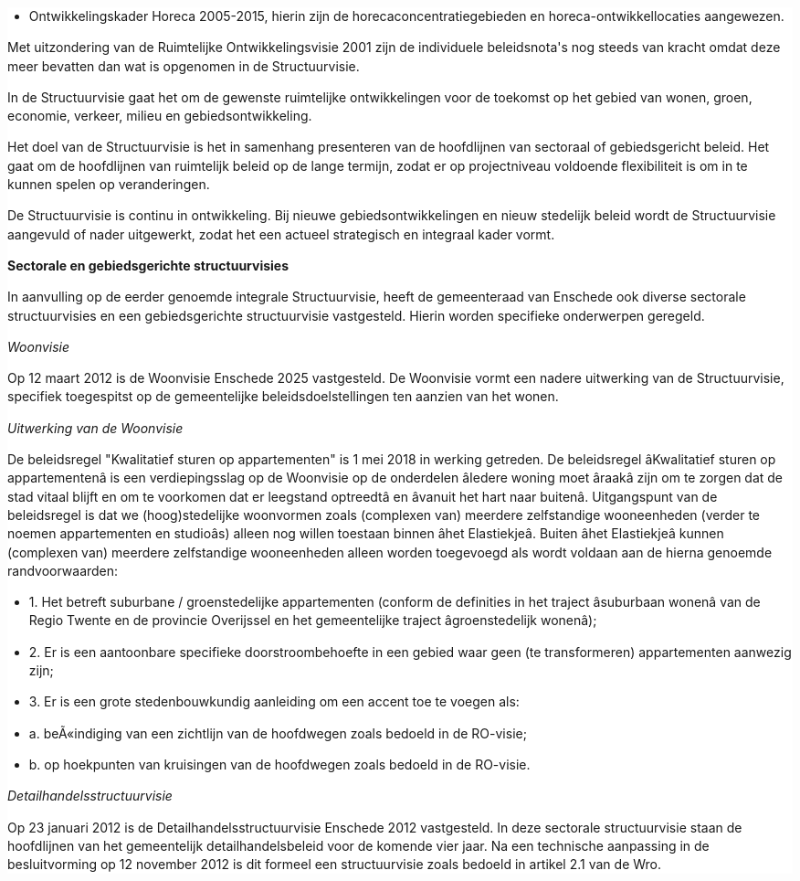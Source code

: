 * Ontwikkelingskader Horeca 2005\-2015, hierin zijn de horecaconcentratiegebieden en horeca\-ontwikkellocaties aangewezen.

Met uitzondering van de Ruimtelijke Ontwikkelingsvisie 2001 zijn de individuele beleidsnota's nog steeds van kracht omdat deze meer bevatten dan wat is opgenomen in de Structuurvisie.

In de Structuurvisie gaat het om de gewenste ruimtelijke ontwikkelingen voor de toekomst op het gebied van wonen, groen, economie, verkeer, milieu en gebiedsontwikkeling.

Het doel van de Structuurvisie is het in samenhang presenteren van de hoofdlijnen van sectoraal of gebiedsgericht beleid. Het gaat om de hoofdlijnen van ruimtelijk beleid op de lange termijn, zodat er op projectniveau voldoende flexibiliteit is om in te kunnen spelen op veranderingen.

De Structuurvisie is continu in ontwikkeling. Bij nieuwe gebiedsontwikkelingen en nieuw stedelijk beleid wordt de Structuurvisie aangevuld of nader uitgewerkt, zodat het een actueel strategisch en integraal kader vormt.

**Sectorale en gebiedsgerichte structuurvisies**

In aanvulling op de eerder genoemde integrale Structuurvisie, heeft de gemeenteraad van Enschede ook diverse sectorale structuurvisies en een gebiedsgerichte structuurvisie vastgesteld. Hierin worden specifieke onderwerpen geregeld.

*Woonvisie*

Op 12 maart 2012 is de Woonvisie Enschede 2025 vastgesteld. De Woonvisie vormt een nadere uitwerking van de Structuurvisie, specifiek toegespitst op de gemeentelijke beleidsdoelstellingen ten aanzien van het wonen.

*Uitwerking van de Woonvisie*

De beleidsregel "Kwalitatief sturen op appartementen" is 1 mei 2018 in werking getreden. De beleidsregel âKwalitatief sturen op appartementenâ is een verdiepingsslag op de Woonvisie op de onderdelen âIedere woning moet âraakâ zijn om te zorgen dat de stad vitaal blijft en om te voorkomen dat er leegstand optreedtâ en âvanuit het hart naar buitenâ. Uitgangspunt van de beleidsregel is dat we (hoog)stedelijke woonvormen zoals (complexen van) meerdere zelfstandige wooneenheden (verder te noemen appartementen en studioâs) alleen nog willen toestaan binnen âhet Elastiekjeâ. Buiten âhet Elastiekjeâ kunnen (complexen van) meerdere zelfstandige wooneenheden alleen worden toegevoegd als wordt voldaan aan de hierna genoemde randvoorwaarden:

* 1\. Het betreft suburbane / groenstedelijke appartementen (conform de definities in het traject âsuburbaan wonenâ van de Regio Twente en de provincie Overijssel en het gemeentelijke traject âgroenstedelijk wonenâ);

* 2\. Er is een aantoonbare specifieke doorstroombehoefte in een gebied waar geen (te transformeren) appartementen aanwezig zijn;

* 3\. Er is een grote stedenbouwkundig aanleiding om een accent toe te voegen als:

+ a. beÃ«indiging van een zichtlijn van de hoofdwegen zoals bedoeld in de RO\-visie;

+ b. op hoekpunten van kruisingen van de hoofdwegen zoals bedoeld in de RO\-visie.

*Detailhandelsstructuurvisie*

Op 23 januari 2012 is de Detailhandelsstructuurvisie Enschede 2012 vastgesteld. In deze sectorale structuurvisie staan de hoofdlijnen van het gemeentelijk detailhandelsbeleid voor de komende vier jaar. Na een technische aanpassing in de besluitvorming op 12 november 2012 is dit formeel een structuurvisie zoals bedoeld in artikel 2\.1 van de Wro.
